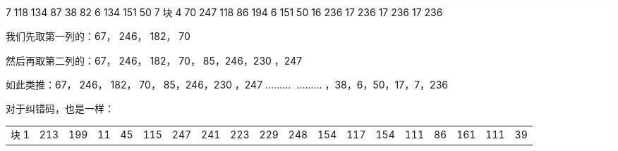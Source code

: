 <td>7</td>
<td>118</td>
<td>134</td>
<td>87</td>
<td>38</td>
<td>82</td>
<td>6</td>
<td>134</td>
<td>151</td>
<td>50</td>
<td>7</td>
</tr>
<tr>
<td class="head">块 4</td>
<td>70</td>
<td>247</td>
<td>118</td>
<td>86</td>
<td>194</td>
<td>6</td>
<td>151</td>
<td>50</td>
<td>16</td>
<td>236</td>
<td>17</td>
<td>236</td>
<td>17</td>
<td>236</td>
<td>17</td>
<td>236</td>
</tr>
</tbody>
</table>

我们先取第一列的：67， 246， 182， 70

然后再取第二列的：67， 246， 182， 70， 85，246，230 ，247

如此类推：67， 246， 182， 70， 85，246，230 ，247 ……… &nbsp;……… ，38，6，50，17，7，236

对于纠错码，也是一样：

<table class="coolshell">
<tbody>
<tr>
<td class="head">块 1</td>
<td>213</td>
<td>199</td>
<td>11</td>
<td>45</td>
<td>115</td>
<td>247</td>
<td>241</td>
<td>223</td>
<td>229</td>
<td>248</td>
<td>154</td>
<td>117</td>
<td>154</td>
<td>111</td>
<td>86</td>
<td>161</td>
<td>111</td>
<td>39</td>
</tr>
<tr>